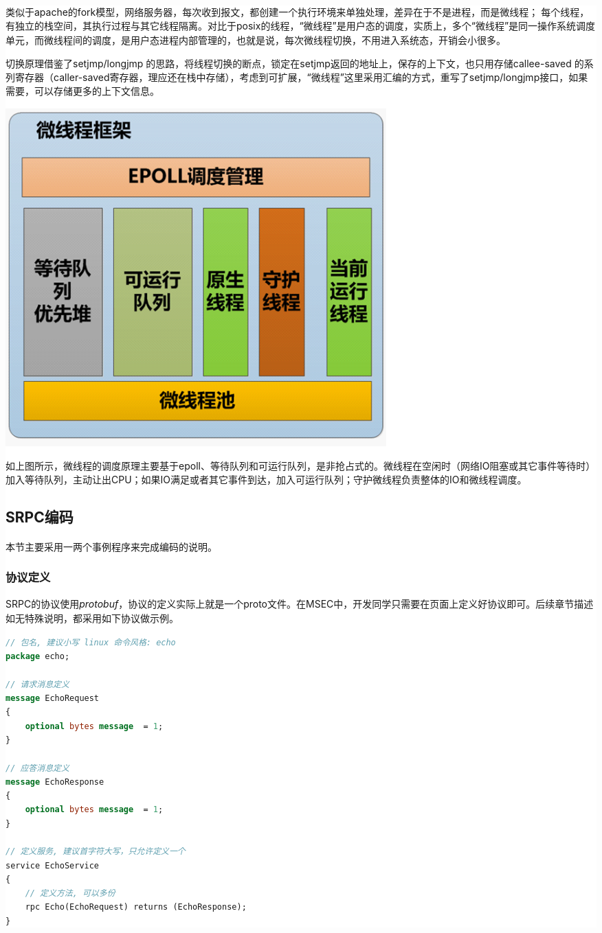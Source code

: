 类似于apache的fork模型，网络服务器，每次收到报文，都创建一个执行环境来单独处理，差异在于不是进程，而是微线程； 每个线程，有独立的栈空间，其执行过程与其它线程隔离。对比于posix的线程，“微线程”是用户态的调度，实质上，多个“微线程”是同一操作系统调度单元，而微线程间的调度，是用户态进程内部管理的，也就是说，每次微线程切换，不用进入系统态，开销会小很多。

切换原理借鉴了setjmp/longjmp 的思路，将线程切换的断点，锁定在setjmp返回的地址上，保存的上下文，也只用存储callee-saved 的系列寄存器（caller-saved寄存器，理应还在栈中存储），考虑到可扩展，“微线程”这里采用汇编的方式，重写了setjmp/longjmp接口，如果需要，可以存储更多的上下文信息。

![](images/cpp_dev_manual/mt_framework.png)

如上图所示，微线程的调度原理主要基于epoll、等待队列和可运行队列，是非抢占式的。微线程在空闲时（网络IO阻塞或其它事件等待时）加入等待队列，主动让出CPU；如果IO满足或者其它事件到达，加入可运行队列；守护微线程负责整体的IO和微线程调度。

## SRPC编码
本节主要采用一两个事例程序来完成编码的说明。

### 协议定义
SRPC的协议使用*protobuf*，协议的定义实际上就是一个proto文件。在MSEC中，开发同学只需要在页面上定义好协议即可。后续章节描述如无特殊说明，都采用如下协议做示例。

```protobuf
// 包名, 建议小写 linux 命令风格: echo
package echo;

// 请求消息定义
message EchoRequest
{
    optional bytes message  = 1;
}

// 应答消息定义
message EchoResponse
{
    optional bytes message  = 1;
}

// 定义服务, 建议首字符大写，只允许定义一个
service EchoService
{
    // 定义方法, 可以多份
    rpc Echo(EchoRequest) returns (EchoResponse);
}

```